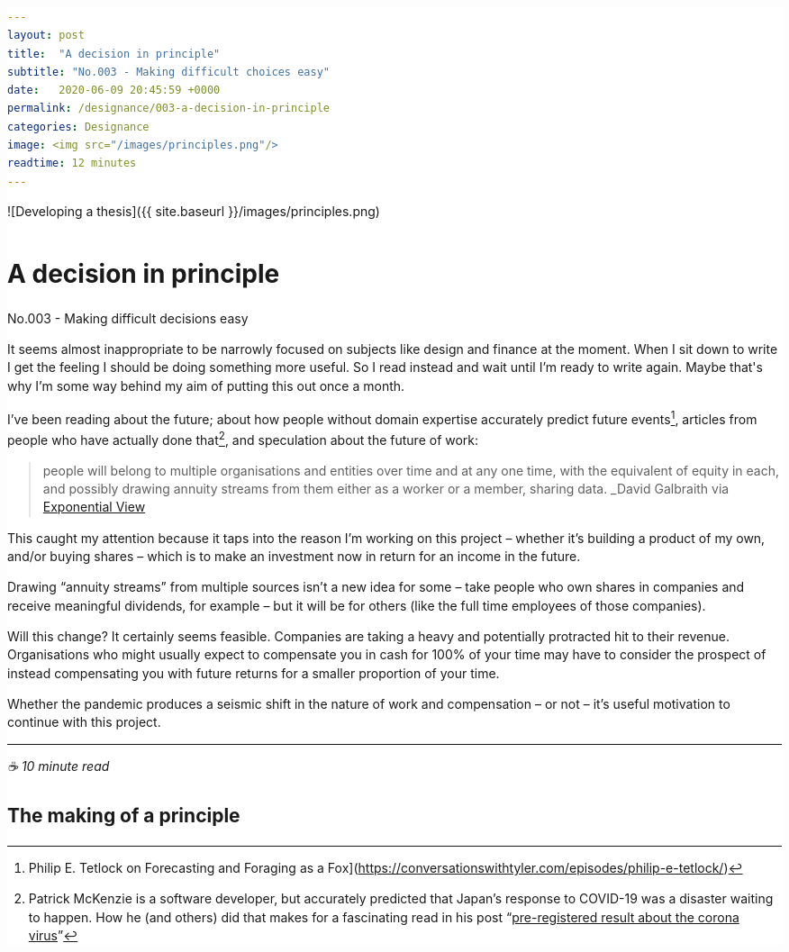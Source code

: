 ```yaml
---
layout: post
title:  "A decision in principle"
subtitle: "No.003 - Making difficult choices easy"
date:   2020-06-09 20:45:59 +0000
permalink: /designance/003-a-decision-in-principle
categories: Designance
image: <img src="/images/principles.png"/> 
readtime: 12 minutes
---
```


![Developing a thesis]({{ site.baseurl }}/images/principles.png)

# A decision in principle
No.003 - Making difficult decisions easy 

It seems almost inappropriate to be narrowly focused on subjects like design and finance at the moment. When I sit down to write I get the feeling I should be doing something more useful. So I read instead and wait until I’m ready to write again. Maybe that's why I’m some way behind my aim of putting this out once a month.

I’ve been reading about the future; about how people without domain expertise accurately predict future events[^1], articles from people who have actually done that[^2], and speculation about the future of work: 

> people will belong to multiple organisations and entities over time and at any one time, with the equivalent of equity in each, and possibly drawing annuity streams from them either as a worker or a member, sharing data. _David Galbraith via [Exponential View](https://www.exponentialview.co/p/-six-scenarios-for-the-post-pandemic)

This caught my attention because it taps into the reason I’m working on this project – whether it’s building a product of my own, and/or buying shares – which is to make an investment now in return for an income in the future.

Drawing “annuity streams” from multiple sources isn’t a new idea for some – take people who own shares in companies and receive meaningful dividends, for example – but it will be for others (like the full time employees of those companies). 

Will this change? It certainly seems feasible. Companies are taking a heavy and potentially protracted hit to their revenue. Organisations who might usually expect to compensate you in cash for 100% of your time may have to consider the prospect of instead compensating you with future returns for a smaller proportion of your time.

Whether the pandemic produces a seismic shift in the nature of work and compensation – or not – it’s useful motivation to continue with this project. 

---
  
*☕️ 10 minute read*

## The making of a principle


[^1]: Philip E. Tetlock on Forecasting and Foraging as a Fox](https://conversationswithtyler.com/episodes/philip-e-tetlock/)
[^2]: Patrick McKenzie is a software developer, but accurately predicted that Japan’s response to COVID-19 was a disaster waiting to happen. How he (and others) did that makes for a fascinating read in his post “[pre-registered result about the corona virus](https://www.kalzumeus.com/2020/04/21/japan-coronavirus/)”
[^3]: I didn’t use a word like “try”, as in “try to avoid” because that’s a weasel word and I want my principles to be clear enough to steer me into being decisive
[^4]: “Do right” as in *ethically* and *morally* right; read [Ruined by Design, by Mike Monteiro](https://www.ruinedby.design/)
[^5]: Here I’m defining success as achieving financial independence and the option to retire early, or “FIRE”
[^6]: If you’re a VC, please correct me